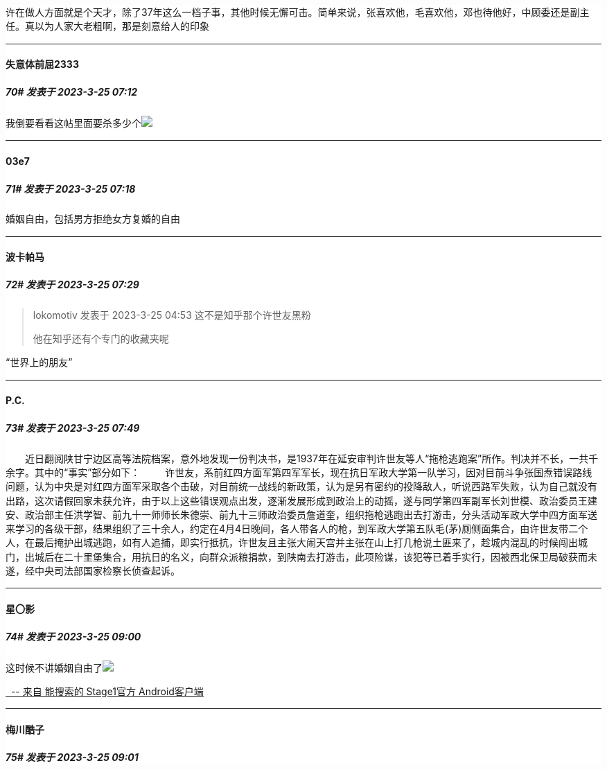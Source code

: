 许在做人方面就是个天才，除了37年这么一档子事，其他时候无懈可击。简单来说，张喜欢他，毛喜欢他，邓也待他好，中顾委还是副主任。真以为人家大老粗啊，那是刻意给人的印象

*****

####  失意体前屈2333  
##### 70#       发表于 2023-3-25 07:12

我倒要看看这帖里面要杀多少个<img src="https://static.saraba1st.com/image/smiley/face2017/067.png" referrerpolicy="no-referrer">

*****

####  03e7  
##### 71#       发表于 2023-3-25 07:18

婚姻自由，包括男方拒绝女方复婚的自由

*****

####  波卡帕马  
##### 72#       发表于 2023-3-25 07:29

<blockquote>lokomotiv 发表于 2023-3-25 04:53
这不是知乎那个许世友黑粉

他在知乎还有个专门的收藏夹呢
</blockquote>
“世界上的朋友”

*****

####  P.C.  
##### 73#       发表于 2023-3-25 07:49

　　近日翻阅陕甘宁边区高等法院档案，意外地发现一份判决书，是1937年在延安审判许世友等人“拖枪逃跑案”所作。判决并不长，一共千余字。其中的“事实”部分如下：  　　许世友，系前红四方面军第四军军长，现在抗日军政大学第一队学习，因对目前斗争张国焘错误路线问题，认为中央是对红四方面军采取各个击破，对目前统一战线的新政策，认为是另有密约的投降敌人，听说西路军失败，认为自己就没有出路，这次请假回家未获允许，由于以上这些错误观点出发，逐渐发展形成到政治上的动摇，遂与同学第四军副军长刘世模、政治委员王建安、政治部主任洪学智、前九十一师师长朱德崇、前九十三师政治委员詹道奎，组织拖枪逃跑出去打游击，分头活动军政大学中四方面军送来学习的各级干部，结果组织了三十余人，约定在4月4日晚间，各人带各人的枪，到军政大学第五队毛(茅)厕侧面集合，由许世友带二个人，在最后掩护出城逃跑，如有人追捕，即实行抵抗，许世友且主张大闹天宫并主张在山上打几枪说土匪来了，趁城内混乱的时候闯出城门，出城后在二十里堡集合，用抗日的名义，向群众派粮捐款，到陕南去打游击，此项险谋，该犯等已着手实行，因被西北保卫局破获而未遂，经中央司法部国家检察长侦查起诉。

*****

####  星〇影  
##### 74#       发表于 2023-3-25 09:00

这时候不讲婚姻自由了<img src="https://static.saraba1st.com/image/smiley/face2017/048.png" referrerpolicy="no-referrer">

[  -- 来自 能搜索的 Stage1官方 Android客户端](https://www.coolapk.com/apk/140634)

*****

####  梅川酷子  
##### 75#       发表于 2023-3-25 09:01
